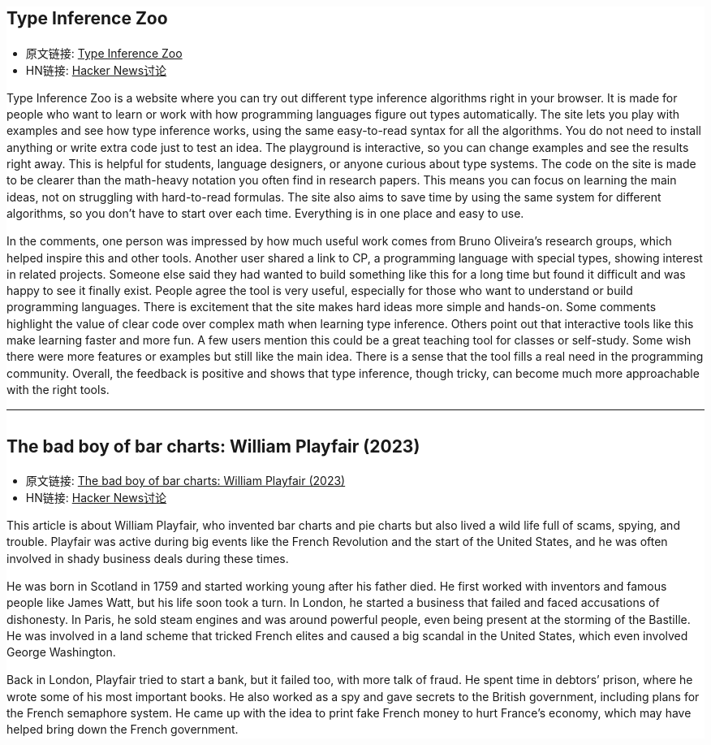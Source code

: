 
## Type Inference Zoo

- 原文链接: [Type Inference Zoo](https://zoo.cuichen.cc/)
- HN链接: [Hacker News讨论](https://news.ycombinator.com/item?id=44307667)

Type Inference Zoo is a website where you can try out different type inference algorithms right in your browser. It is made for people who want to learn or work with how programming languages figure out types automatically. The site lets you play with examples and see how type inference works, using the same easy-to-read syntax for all the algorithms. You do not need to install anything or write extra code just to test an idea. The playground is interactive, so you can change examples and see the results right away. This is helpful for students, language designers, or anyone curious about type systems. The code on the site is made to be clearer than the math-heavy notation you often find in research papers. This means you can focus on learning the main ideas, not on struggling with hard-to-read formulas. The site also aims to save time by using the same system for different algorithms, so you don’t have to start over each time. Everything is in one place and easy to use.

In the comments, one person was impressed by how much useful work comes from Bruno Oliveira’s research groups, which helped inspire this and other tools. Another user shared a link to CP, a programming language with special types, showing interest in related projects. Someone else said they had wanted to build something like this for a long time but found it difficult and was happy to see it finally exist. People agree the tool is very useful, especially for those who want to understand or build programming languages. There is excitement that the site makes hard ideas more simple and hands-on. Some comments highlight the value of clear code over complex math when learning type inference. Others point out that interactive tools like this make learning faster and more fun. A few users mention this could be a great teaching tool for classes or self-study. Some wish there were more features or examples but still like the main idea. There is a sense that the tool fills a real need in the programming community. Overall, the feedback is positive and shows that type inference, though tricky, can become much more approachable with the right tools.

---

## The bad boy of bar charts: William Playfair (2023)

- 原文链接: [The bad boy of bar charts: William Playfair (2023)](https://blog.engora.com/2023/05/the-bad-boy-of-bar-charts-william.html)
- HN链接: [Hacker News讨论](https://news.ycombinator.com/item?id=44309734)

This article is about William Playfair, who invented bar charts and pie charts but also lived a wild life full of scams, spying, and trouble. Playfair was active during big events like the French Revolution and the start of the United States, and he was often involved in shady business deals during these times.

He was born in Scotland in 1759 and started working young after his father died. He first worked with inventors and famous people like James Watt, but his life soon took a turn. In London, he started a business that failed and faced accusations of dishonesty. In Paris, he sold steam engines and was around powerful people, even being present at the storming of the Bastille. He was involved in a land scheme that tricked French elites and caused a big scandal in the United States, which even involved George Washington.

Back in London, Playfair tried to start a bank, but it failed too, with more talk of fraud. He spent time in debtors’ prison, where he wrote some of his most important books. He also worked as a spy and gave secrets to the British government, including plans for the French semaphore system. He came up with the idea to print fake French money to hurt France’s economy, which may have helped bring down the French government.
